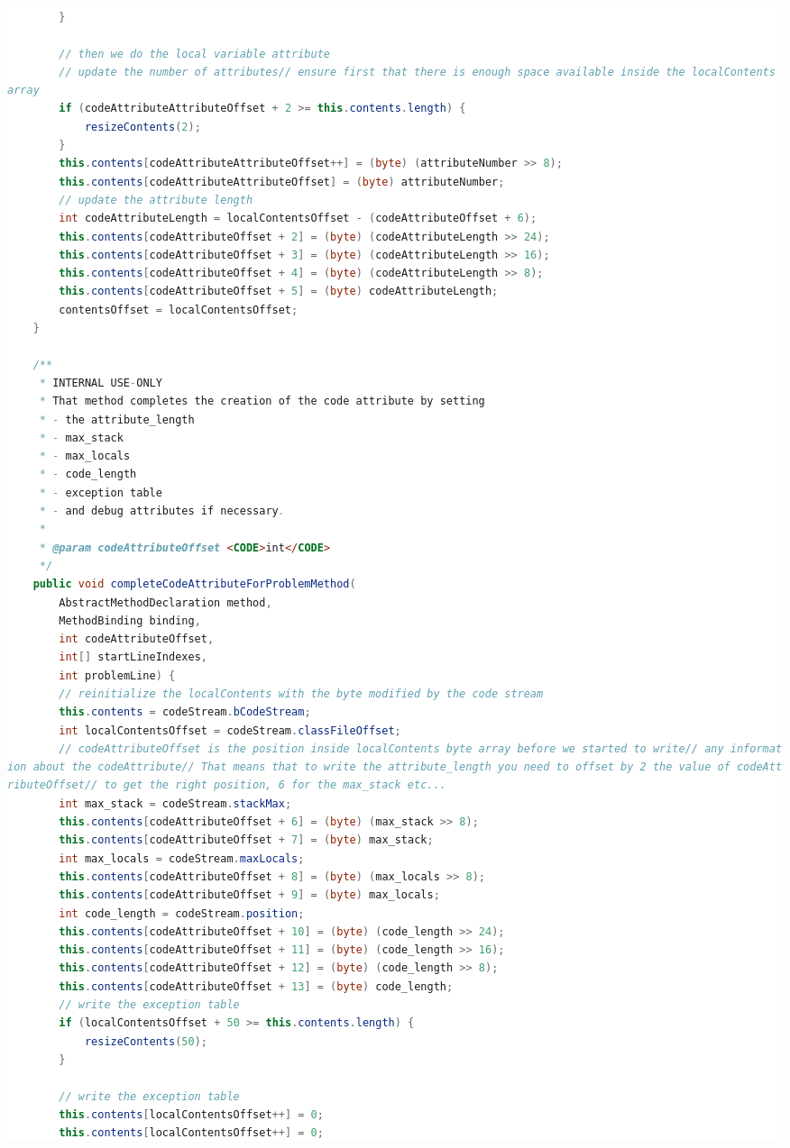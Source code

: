```java
		}
		
		// then we do the local variable attribute
		// update the number of attributes// ensure first that there is enough space available inside the localContents array
		if (codeAttributeAttributeOffset + 2 >= this.contents.length) {
			resizeContents(2);
		}
		this.contents[codeAttributeAttributeOffset++] = (byte) (attributeNumber >> 8);
		this.contents[codeAttributeAttributeOffset] = (byte) attributeNumber;
		// update the attribute length
		int codeAttributeLength = localContentsOffset - (codeAttributeOffset + 6);
		this.contents[codeAttributeOffset + 2] = (byte) (codeAttributeLength >> 24);
		this.contents[codeAttributeOffset + 3] = (byte) (codeAttributeLength >> 16);
		this.contents[codeAttributeOffset + 4] = (byte) (codeAttributeLength >> 8);
		this.contents[codeAttributeOffset + 5] = (byte) codeAttributeLength;
		contentsOffset = localContentsOffset;
	}

	/**
	 * INTERNAL USE-ONLY
	 * That method completes the creation of the code attribute by setting
	 * - the attribute_length
	 * - max_stack
	 * - max_locals
	 * - code_length
	 * - exception table
	 * - and debug attributes if necessary.
	 *
	 * @param codeAttributeOffset <CODE>int</CODE>
	 */
	public void completeCodeAttributeForProblemMethod(
		AbstractMethodDeclaration method,
		MethodBinding binding,
		int codeAttributeOffset,
		int[] startLineIndexes,
		int problemLine) {
		// reinitialize the localContents with the byte modified by the code stream
		this.contents = codeStream.bCodeStream;
		int localContentsOffset = codeStream.classFileOffset;
		// codeAttributeOffset is the position inside localContents byte array before we started to write// any information about the codeAttribute// That means that to write the attribute_length you need to offset by 2 the value of codeAttributeOffset// to get the right position, 6 for the max_stack etc...
		int max_stack = codeStream.stackMax;
		this.contents[codeAttributeOffset + 6] = (byte) (max_stack >> 8);
		this.contents[codeAttributeOffset + 7] = (byte) max_stack;
		int max_locals = codeStream.maxLocals;
		this.contents[codeAttributeOffset + 8] = (byte) (max_locals >> 8);
		this.contents[codeAttributeOffset + 9] = (byte) max_locals;
		int code_length = codeStream.position;
		this.contents[codeAttributeOffset + 10] = (byte) (code_length >> 24);
		this.contents[codeAttributeOffset + 11] = (byte) (code_length >> 16);
		this.contents[codeAttributeOffset + 12] = (byte) (code_length >> 8);
		this.contents[codeAttributeOffset + 13] = (byte) code_length;
		// write the exception table
		if (localContentsOffset + 50 >= this.contents.length) {
			resizeContents(50);
		}

		// write the exception table
		this.contents[localContentsOffset++] = 0;
		this.contents[localContentsOffset++] = 0;
```